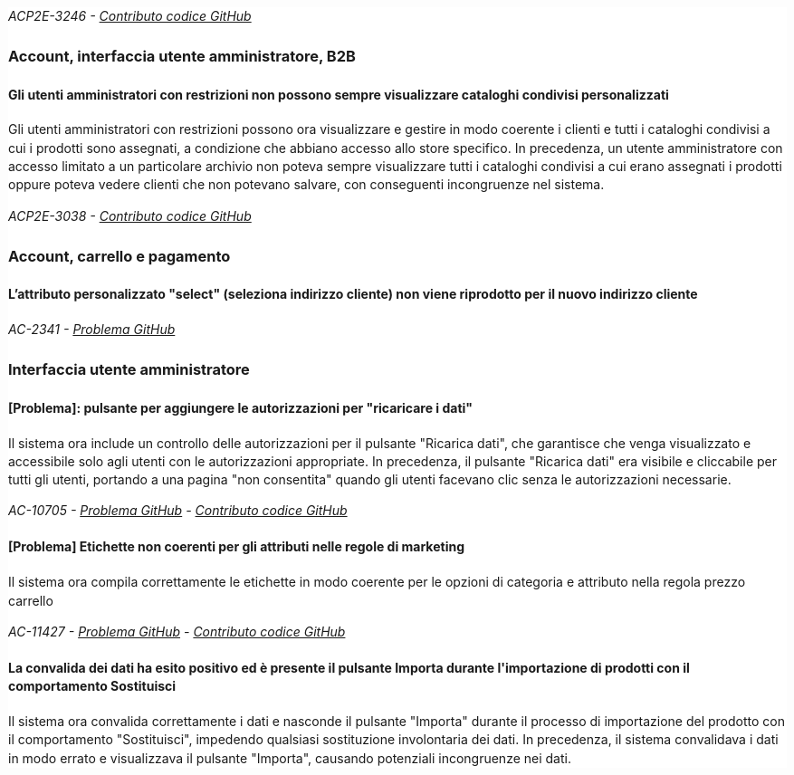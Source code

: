 _ACP2E-3246 - [Contributo codice GitHub](https://github.com/magento/magento2/commit/ec7e32a9)_

### Account, interfaccia utente amministratore, B2B

#### Gli utenti amministratori con restrizioni non possono sempre visualizzare cataloghi condivisi personalizzati

Gli utenti amministratori con restrizioni possono ora visualizzare e gestire in modo coerente i clienti e tutti i cataloghi condivisi a cui i prodotti sono assegnati, a condizione che abbiano accesso allo store specifico. In precedenza, un utente amministratore con accesso limitato a un particolare archivio non poteva sempre visualizzare tutti i cataloghi condivisi a cui erano assegnati i prodotti oppure poteva vedere clienti che non potevano salvare, con conseguenti incongruenze nel sistema.

_ACP2E-3038 - [Contributo codice GitHub](https://github.com/magento/magento2/commit/7377de59)_

### Account, carrello e pagamento

#### L’attributo personalizzato &quot;select&quot; (seleziona indirizzo cliente) non viene riprodotto per il nuovo indirizzo cliente

_AC-2341 - [Problema GitHub](https://github.com/magento/magento2/issues/34950)_

### Interfaccia utente amministratore

#### [Problema]: pulsante per aggiungere le autorizzazioni per &quot;ricaricare i dati&quot;

Il sistema ora include un controllo delle autorizzazioni per il pulsante &quot;Ricarica dati&quot;, che garantisce che venga visualizzato e accessibile solo agli utenti con le autorizzazioni appropriate. In precedenza, il pulsante &quot;Ricarica dati&quot; era visibile e cliccabile per tutti gli utenti, portando a una pagina &quot;non consentita&quot; quando gli utenti facevano clic senza le autorizzazioni necessarie.

_AC-10705 - [Problema GitHub](https://github.com/magento/magento2/issues/38283) - [Contributo codice GitHub](https://github.com/magento/magento2/pull/38279)_

#### [Problema] Etichette non coerenti per gli attributi nelle regole di marketing

Il sistema ora compila correttamente le etichette in modo coerente per le opzioni di categoria e attributo nella regola prezzo carrello

_AC-11427 - [Problema GitHub](https://github.com/magento/magento2/issues/31232) - [Contributo codice GitHub](https://github.com/magento/magento2/pull/31231)_

#### La convalida dei dati ha esito positivo ed è presente il pulsante Importa durante l&#39;importazione di prodotti con il comportamento Sostituisci

Il sistema ora convalida correttamente i dati e nasconde il pulsante &quot;Importa&quot; durante il processo di importazione del prodotto con il comportamento &quot;Sostituisci&quot;, impedendo qualsiasi sostituzione involontaria dei dati. In precedenza, il sistema convalidava i dati in modo errato e visualizzava il pulsante &quot;Importa&quot;, causando potenziali incongruenze nei dati.
